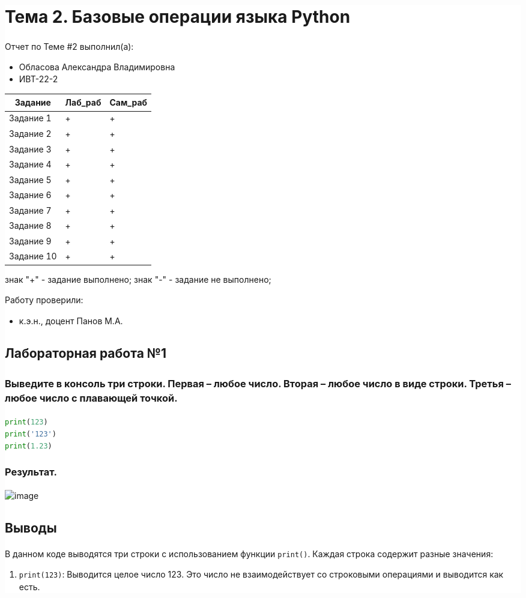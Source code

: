 # Тема 2. Базовые операции языка Python
Отчет по Теме #2 выполнил(а):
- Обласова Александра Владимировна
- ИВТ-22-2

| Задание | Лаб_раб | Сам_раб |
| ------ | ------ | ------ |
| Задание 1 | + | + |
| Задание 2 | + | + |
| Задание 3 | + | + |
| Задание 4 | + | + |
| Задание 5 | + | + |
| Задание 6 | + | + |
| Задание 7 | + | + |
| Задание 8 | + | + |
| Задание 9 | + | + |
| Задание 10 | + | + |

знак "+" - задание выполнено; знак "-" - задание не выполнено;

Работу проверили:
- к.э.н., доцент Панов М.А.

## Лабораторная работа №1
### Выведите в консоль три строки. Первая – любое число. Вторая – любое число в виде строки. Третья – любое число с плавающей точкой.

```python
print(123)
print('123')
print(1.23)
```

### Результат.
![image](https://github.com/user-attachments/assets/f898e94f-c356-440b-b83c-20664dd7766c)

## Выводы

В данном коде выводятся три строки с использованием функции `print()`. Каждая строка содержит разные значения:

1. `print(123)`: Выводится целое число 123. Это число не взаимодействует со строковыми операциями и выводится как есть.
